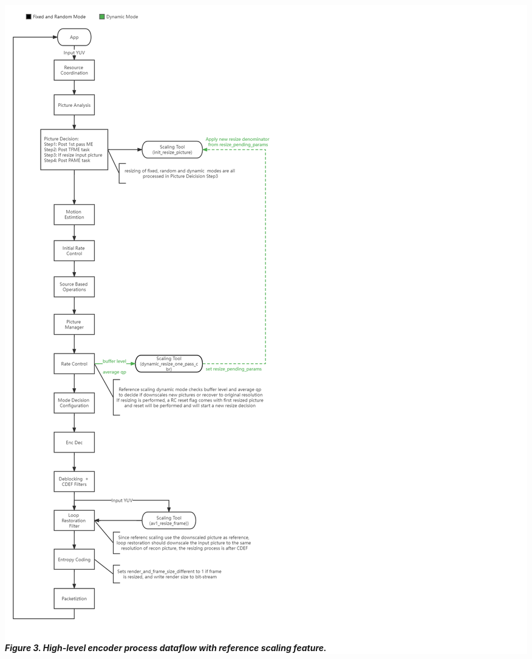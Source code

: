 ![ref_scale_modes_dataflow](./img/ref_scale_modes_dataflow.png)
##### Figure 3. High-level encoder process dataflow with reference scaling feature.
